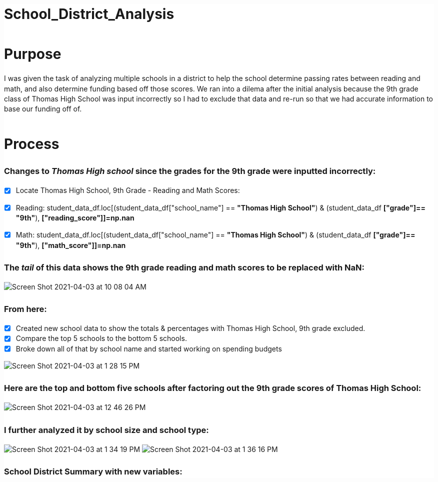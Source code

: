 # School_District_Analysis
# Purpose
I was given the task of analyzing multiple schools in a district to help the school determine passing rates between reading and math, and also determine funding based off those scores. We ran into a dilema after the initial analysis because the 9th grade class of Thomas High School was input incorrectly so I had to exclude that data and re-run so that we had accurate information to base our funding off of. 
# Process
### Changes to _Thomas High school_ since the grades for the 9th grade were inputted incorrectly:

- [x] Locate Thomas High School, 9th Grade - Reading and Math Scores:
- [x] Reading: student_data_df.loc[(student_data_df["school_name"] == **"Thomas High School"**) & (student_data_df **["grade"]== "9th"**), **["reading_score"]]=np.nan**
- [x] Math: student_data_df.loc[(student_data_df["school_name"] == **"Thomas High School"**) & (student_data_df **["grade"]== "9th"**), **["math_score"]]=np.nan** 


### The _tail_ of this data shows the 9th grade reading and math scores to be replaced with NaN:  

<img width="1128" alt="Screen Shot 2021-04-03 at 10 08 04 AM" src="https://user-images.githubusercontent.com/78769464/113483785-d5d6cb00-946a-11eb-979d-9dcbc5a7db63.png">

### From here:
- [x] Created new school data to show the totals & percentages with Thomas High School, 9th grade excluded.
- [x] Compare the top 5 schools to the bottom 5 schools.
- [x] Broke down all of that by school name and started working on spending budgets 

<img width="1140" alt="Screen Shot 2021-04-03 at 1 28 15 PM" src="https://user-images.githubusercontent.com/78769464/113487992-e2661e00-9480-11eb-920e-6e5d88ec8dae.png">


### Here are the top and bottom five schools after factoring out the 9th grade scores of Thomas High School:

<img width="1123" alt="Screen Shot 2021-04-03 at 12 46 26 PM" src="https://user-images.githubusercontent.com/78769464/113486915-ae87fa00-947a-11eb-99fe-ad14efd7d855.png">

### I further analyzed it by school size and school type:
<img width="780" alt="Screen Shot 2021-04-03 at 1 34 19 PM" src="https://user-images.githubusercontent.com/78769464/113488091-8bad1400-9481-11eb-8bc1-b43f69a8d635.png">

<img width="727" alt="Screen Shot 2021-04-03 at 1 36 16 PM" src="https://user-images.githubusercontent.com/78769464/113488111-a2ec0180-9481-11eb-9798-e59de8f2dde1.png">


### School District Summary with new variables:
